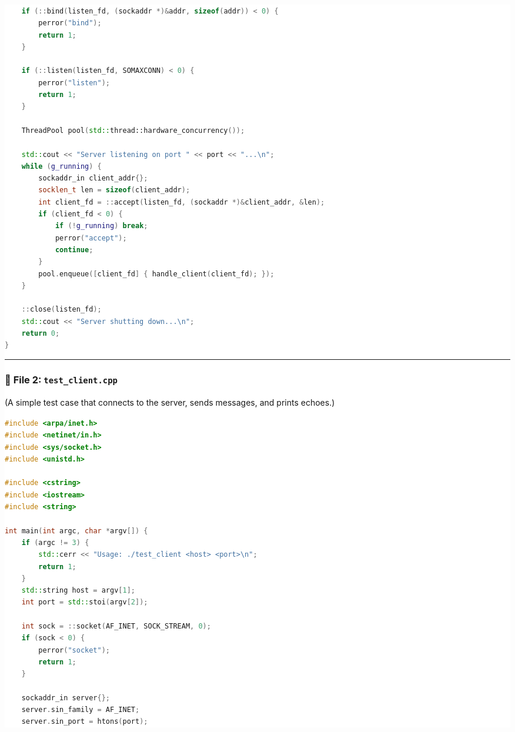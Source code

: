 ```cpp
    if (::bind(listen_fd, (sockaddr *)&addr, sizeof(addr)) < 0) {
        perror("bind");
        return 1;
    }

    if (::listen(listen_fd, SOMAXCONN) < 0) {
        perror("listen");
        return 1;
    }

    ThreadPool pool(std::thread::hardware_concurrency());

    std::cout << "Server listening on port " << port << "...\n";
    while (g_running) {
        sockaddr_in client_addr{};
        socklen_t len = sizeof(client_addr);
        int client_fd = ::accept(listen_fd, (sockaddr *)&client_addr, &len);
        if (client_fd < 0) {
            if (!g_running) break;
            perror("accept");
            continue;
        }
        pool.enqueue([client_fd] { handle_client(client_fd); });
    }

    ::close(listen_fd);
    std::cout << "Server shutting down...\n";
    return 0;
}
```

---

### 📂 **File 2: `test_client.cpp`**

(A simple test case that connects to the server, sends messages, and prints echoes.)

```cpp
#include <arpa/inet.h>
#include <netinet/in.h>
#include <sys/socket.h>
#include <unistd.h>

#include <cstring>
#include <iostream>
#include <string>

int main(int argc, char *argv[]) {
    if (argc != 3) {
        std::cerr << "Usage: ./test_client <host> <port>\n";
        return 1;
    }
    std::string host = argv[1];
    int port = std::stoi(argv[2]);

    int sock = ::socket(AF_INET, SOCK_STREAM, 0);
    if (sock < 0) {
        perror("socket");
        return 1;
    }

    sockaddr_in server{};
    server.sin_family = AF_INET;
    server.sin_port = htons(port);
```